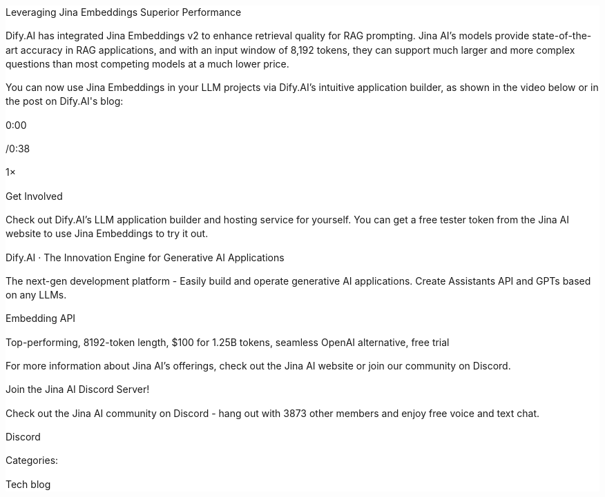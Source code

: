 

Leveraging Jina Embeddings Superior Performance



Dify.AI has integrated Jina Embeddings v2 to enhance retrieval quality for RAG prompting. Jina AI’s models provide state-of-the-art accuracy in RAG applications, and with an input window of 8,192 tokens, they can support much larger and more complex questions than most competing models at a much lower price.



You can now use Jina Embeddings in your LLM projects via Dify.AI’s intuitive application builder, as shown in the video below or in the post on Dify.AI's blog:



0:00


/0:38


1×


Get Involved



Check out Dify.AI’s LLM application builder and hosting service for yourself. You can get a free tester token from the Jina AI website to use Jina Embeddings to try it out.



Dify.AI · The Innovation Engine for Generative AI Applications


The next-gen development platform - Easily build and operate generative AI applications. Create Assistants API and GPTs based on any LLMs.


Embedding API


Top-performing, 8192-token length, $100 for 1.25B tokens, seamless OpenAI alternative, free trial



For more information about Jina AI’s offerings, check out the Jina AI website or join our community on Discord.



Join the Jina AI Discord Server!


Check out the Jina AI community on Discord - hang out with 3873 other members and enjoy free voice and text chat.


Discord


Categories:


Tech blog

